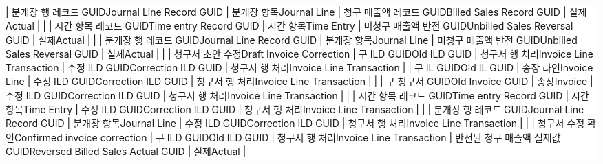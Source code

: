 | <span data-ttu-id="0b49f-216">분개장 행 레코드 GUID</span><span class="sxs-lookup"><span data-stu-id="0b49f-216">Journal Line Record GUID</span></span>     | <span data-ttu-id="0b49f-217">분개장 항목</span><span class="sxs-lookup"><span data-stu-id="0b49f-217">Journal Line</span></span>             | <span data-ttu-id="0b49f-218">청구 매출액 레코드 GUID</span><span class="sxs-lookup"><span data-stu-id="0b49f-218">Billed Sales Record GUID</span></span>          | <span data-ttu-id="0b49f-219">실제</span><span class="sxs-lookup"><span data-stu-id="0b49f-219">Actual</span></span>                            |                          |
| <span data-ttu-id="0b49f-220">시간 항목 레코드 GUID</span><span class="sxs-lookup"><span data-stu-id="0b49f-220">Time entry Record GUID</span></span>       | <span data-ttu-id="0b49f-221">시간 항목</span><span class="sxs-lookup"><span data-stu-id="0b49f-221">Time Entry</span></span>               | <span data-ttu-id="0b49f-222">미청구 매출액 반전 GUID</span><span class="sxs-lookup"><span data-stu-id="0b49f-222">Unbilled Sales Reversal GUID</span></span>      | <span data-ttu-id="0b49f-223">실제</span><span class="sxs-lookup"><span data-stu-id="0b49f-223">Actual</span></span>                            |                          |
| <span data-ttu-id="0b49f-224">분개장 행 레코드 GUID</span><span class="sxs-lookup"><span data-stu-id="0b49f-224">Journal Line Record GUID</span></span>     | <span data-ttu-id="0b49f-225">분개장 항목</span><span class="sxs-lookup"><span data-stu-id="0b49f-225">Journal Line</span></span>             | <span data-ttu-id="0b49f-226">미청구 매출액 반전 GUID</span><span class="sxs-lookup"><span data-stu-id="0b49f-226">Unbilled Sales Reversal GUID</span></span>      | <span data-ttu-id="0b49f-227">실제</span><span class="sxs-lookup"><span data-stu-id="0b49f-227">Actual</span></span>                            |                          |
| <span data-ttu-id="0b49f-228">청구서 초안 수정</span><span class="sxs-lookup"><span data-stu-id="0b49f-228">Draft Invoice Correction</span></span>     | <span data-ttu-id="0b49f-229">구 ILD GUID</span><span class="sxs-lookup"><span data-stu-id="0b49f-229">Old ILD GUID</span></span>             | <span data-ttu-id="0b49f-230">청구서 행 처리</span><span class="sxs-lookup"><span data-stu-id="0b49f-230">Invoice Line Transaction</span></span>          | <span data-ttu-id="0b49f-231">수정 ILD GUID</span><span class="sxs-lookup"><span data-stu-id="0b49f-231">Correction ILD GUID</span></span>               | <span data-ttu-id="0b49f-232">청구서 행 처리</span><span class="sxs-lookup"><span data-stu-id="0b49f-232">Invoice Line Transaction</span></span> |
| <span data-ttu-id="0b49f-233">구 IL GUID</span><span class="sxs-lookup"><span data-stu-id="0b49f-233">Old IL GUID</span></span>                  | <span data-ttu-id="0b49f-234">송장 라인</span><span class="sxs-lookup"><span data-stu-id="0b49f-234">Invoice Line</span></span>             | <span data-ttu-id="0b49f-235">수정 ILD GUID</span><span class="sxs-lookup"><span data-stu-id="0b49f-235">Correction ILD GUID</span></span>               | <span data-ttu-id="0b49f-236">청구서 행 처리</span><span class="sxs-lookup"><span data-stu-id="0b49f-236">Invoice Line Transaction</span></span>          |                          |
| <span data-ttu-id="0b49f-237">구 청구서 GUID</span><span class="sxs-lookup"><span data-stu-id="0b49f-237">Old Invoice GUID</span></span>             | <span data-ttu-id="0b49f-238">송장</span><span class="sxs-lookup"><span data-stu-id="0b49f-238">Invoice</span></span>                  | <span data-ttu-id="0b49f-239">수정 ILD GUID</span><span class="sxs-lookup"><span data-stu-id="0b49f-239">Correction ILD GUID</span></span>               | <span data-ttu-id="0b49f-240">청구서 행 처리</span><span class="sxs-lookup"><span data-stu-id="0b49f-240">Invoice Line Transaction</span></span>          |                          |
| <span data-ttu-id="0b49f-241">시간 항목 레코드 GUID</span><span class="sxs-lookup"><span data-stu-id="0b49f-241">Time entry Record GUID</span></span>       | <span data-ttu-id="0b49f-242">시간 항목</span><span class="sxs-lookup"><span data-stu-id="0b49f-242">Time Entry</span></span>               | <span data-ttu-id="0b49f-243">수정 ILD GUID</span><span class="sxs-lookup"><span data-stu-id="0b49f-243">Correction ILD GUID</span></span>               | <span data-ttu-id="0b49f-244">청구서 행 처리</span><span class="sxs-lookup"><span data-stu-id="0b49f-244">Invoice Line Transaction</span></span>          |                          |
| <span data-ttu-id="0b49f-245">분개장 행 레코드 GUID</span><span class="sxs-lookup"><span data-stu-id="0b49f-245">Journal Line Record GUID</span></span>     | <span data-ttu-id="0b49f-246">분개장 항목</span><span class="sxs-lookup"><span data-stu-id="0b49f-246">Journal Line</span></span>             | <span data-ttu-id="0b49f-247">수정 ILD GUID</span><span class="sxs-lookup"><span data-stu-id="0b49f-247">Correction ILD GUID</span></span>               | <span data-ttu-id="0b49f-248">청구서 행 처리</span><span class="sxs-lookup"><span data-stu-id="0b49f-248">Invoice Line Transaction</span></span>          |                          |
| <span data-ttu-id="0b49f-249">청구서 수정 확인</span><span class="sxs-lookup"><span data-stu-id="0b49f-249">Confirmed invoice correction</span></span> | <span data-ttu-id="0b49f-250">구 ILD GUID</span><span class="sxs-lookup"><span data-stu-id="0b49f-250">Old ILD GUID</span></span>             | <span data-ttu-id="0b49f-251">청구서 행 처리</span><span class="sxs-lookup"><span data-stu-id="0b49f-251">Invoice Line Transaction</span></span>          | <span data-ttu-id="0b49f-252">반전된 청구 매출액 실제값 GUID</span><span class="sxs-lookup"><span data-stu-id="0b49f-252">Reversed Billed Sales Actual GUID</span></span> | <span data-ttu-id="0b49f-253">실제</span><span class="sxs-lookup"><span data-stu-id="0b49f-253">Actual</span></span>                   |
